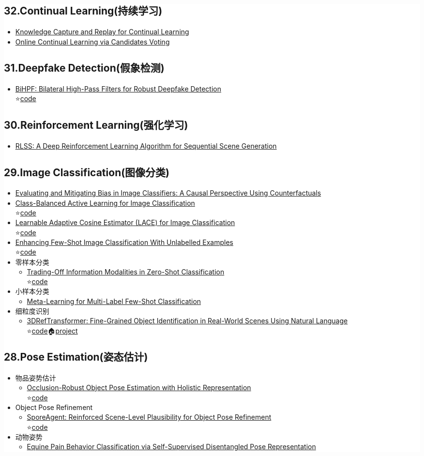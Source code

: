 <a name="32"/>

## 32.Continual Learning(持续学习)
* [Knowledge Capture and Replay for Continual Learning](https://arxiv.org/abs/2012.06789)
* [Online Continual Learning via Candidates Voting](https://arxiv.org/abs/2110.08855)

<a name="31"/>

## 31.Deepfake Detection(假象检测)
* [BiHPF: Bilateral High-Pass Filters for Robust Deepfake Detection](https://arxiv.org/abs/2109.00911)<br>:star:[code](https://github.com/SamsungSDS-Team9/BiHPF)

<a name="30"/>

## 30.Reinforcement Learning(强化学习)
* [RLSS: A Deep Reinforcement Learning Algorithm for Sequential Scene Generation](https://openaccess.thecvf.com/content/WACV2022/papers/Ostonov_RLSS_A_Deep_Reinforcement_Learning_Algorithm_for_Sequential_Scene_Generation_WACV_2022_paper.pdf)

<a name="29"/>

## 29.Image Classification(图像分类)
* [Evaluating and Mitigating Bias in Image Classifiers: A Causal Perspective Using Counterfactuals](https://arxiv.org/abs/2009.08270)
* [Class-Balanced Active Learning for Image Classification](https://arxiv.org/abs/2110.04543)<br>:star:[code](https://github.com/Javadzb/Class-Balanced-AL)
* [Learnable Adaptive Cosine Estimator (LACE) for Image Classification](https://arxiv.org/abs/2110.05324)<br>:star:[code](https://github.com/GatorSense/LACE)
* [Enhancing Few-Shot Image Classification With Unlabelled Examples](https://arxiv.org/abs/2006.12245)<br>:star:[code](https://github.com/plai-group/simple-cnaps)
* 零样本分类
  * [Trading-Off Information Modalities in Zero-Shot Classification](https://openaccess.thecvf.com/content/WACV2022/papers/Sanchez_Trading-Off_Information_Modalities_in_Zero-Shot_Classification_WACV_2022_paper.pdf)<br>:star:[code](https://github.com/jadrs/zsl)
* 小样本分类
  * [Meta-Learning for Multi-Label Few-Shot Classification](https://arxiv.org/abs/2110.13494)
* 细粒度识别
  * [3DRefTransformer: Fine-Grained Object Identification in Real-World Scenes Using Natural Language](https://openaccess.thecvf.com/content/WACV2022/papers/Abdelreheem_3DRefTransformer_Fine-Grained_Object_Identification_in_Real-World_Scenes_Using_Natural_Language_WACV_2022_paper.pdf)<br>:star:[code](https://github.com/Vision-CAIR/3dreftransformer):house:[project](https://vision-cair.github.io/3dreftransformer/)

<a name="28"/>

## 28.Pose Estimation(姿态估计)
* 物品姿势估计
  * [Occlusion-Robust Object Pose Estimation with Holistic Representation](https://arxiv.org/abs/2110.11636)<br>:star:[code](https://github.com/BoChenYS/ROPE)
* Object Pose Refinement
  * [SporeAgent: Reinforced Scene-Level Plausibility for Object Pose Refinement](https://openaccess.thecvf.com/content/WACV2022/papers/Bauer_SporeAgent_Reinforced_Scene-Level_Plausibility_for_Object_Pose_Refinement_WACV_2022_paper.pdf)<br>:star:[code](https://github.com/dornik/sporeagent)
* 动物姿势
  * [Equine Pain Behavior Classification via Self-Supervised Disentangled Pose Representation](https://openaccess.thecvf.com/content/WACV2022/papers/Rashid_Equine_Pain_Behavior_Classification_via_Self-Supervised_Disentangled_Pose_Representation_WACV_2022_paper.pdf)
